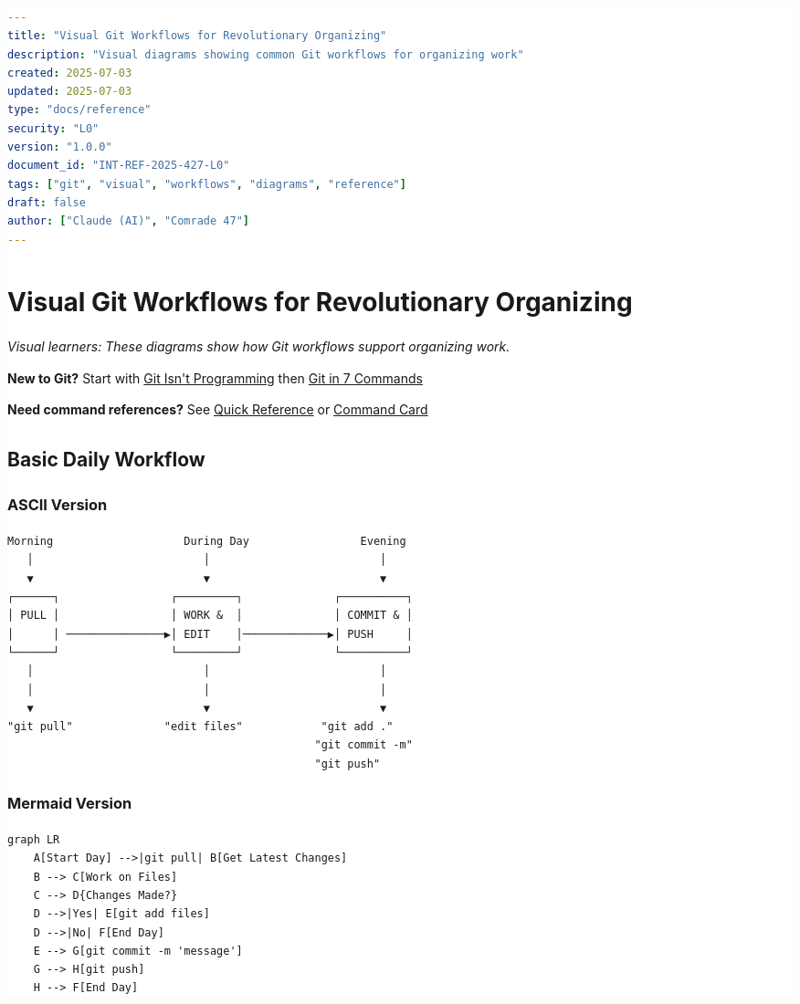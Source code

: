 ```yaml
---
title: "Visual Git Workflows for Revolutionary Organizing"
description: "Visual diagrams showing common Git workflows for organizing work"
created: 2025-07-03
updated: 2025-07-03
type: "docs/reference"
security: "L0"
version: "1.0.0"
document_id: "INT-REF-2025-427-L0"
tags: ["git", "visual", "workflows", "diagrams", "reference"]
draft: false
author: ["Claude (AI)", "Comrade 47"]
---
```


# Visual Git Workflows for Revolutionary Organizing

*Visual learners: These diagrams show how Git workflows support organizing work.*

**New to Git?** Start with [Git Isn't Programming](../../learn/git-basics/git-isnt-programming.md) then [Git in 7 Commands](../../learn/git-basics/git-in-7-commands.md)

**Need command references?** See [Quick Reference](../../implement/git/git-quick-reference.md) or [Command Card](../../implement/git/git-command-reference-card.md)

## Basic Daily Workflow

### ASCII Version
```
Morning                    During Day                 Evening
   │                          │                          │
   ▼                          ▼                          ▼
┌──────┐                 ┌─────────┐              ┌──────────┐
│ PULL │                 │ WORK &  │              │ COMMIT & │
│      │ ───────────────▶│ EDIT    │─────────────▶│ PUSH     │
└──────┘                 └─────────┘              └──────────┘
   │                          │                          │
   │                          │                          │
   ▼                          ▼                          ▼
"git pull"              "edit files"            "git add ."
                                               "git commit -m"
                                               "git push"
```

### Mermaid Version
```mermaid
graph LR
    A[Start Day] -->|git pull| B[Get Latest Changes]
    B --> C[Work on Files]
    C --> D{Changes Made?}
    D -->|Yes| E[git add files]
    D -->|No| F[End Day]
    E --> G[git commit -m 'message']
    G --> H[git push]
    H --> F[End Day]
```
